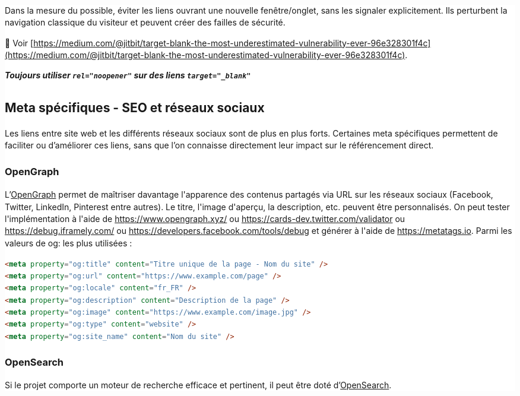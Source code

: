 Dans la mesure du possible, éviter les liens ouvrant une nouvelle fenêtre/onglet, sans les signaler explicitement. Ils perturbent la navigation classique du visiteur et peuvent créer des failles de sécurité.

🔖 Voir [https://medium.com/@jitbit/target-blank-the-most-underestimated-vulnerability-ever-96e328301f4c](https://medium.com/@jitbit/target-blank-the-most-underestimated-vulnerability-ever-96e328301f4c).

**_Toujours utiliser `rel="noopener"` sur des liens `target="_blank"`_**

## Meta spécifiques - SEO et réseaux sociaux

Les liens entre site web et les différents réseaux sociaux sont de plus en plus forts. Certaines meta spécifiques permettent de faciliter ou d’améliorer ces liens, sans que l’on connaisse directement leur impact sur le référencement direct.

### OpenGraph

L’[OpenGraph](https://ogp.me/) permet de maîtriser davantage l'apparence des contenus partagés via URL sur les réseaux sociaux (Facebook, Twitter, LinkedIn, Pinterest entre autres). Le titre, l'image d'aperçu, la description, etc. peuvent être personnalisés. On peut tester l'implémentation à l'aide de <https://www.opengraph.xyz/> ou <https://cards-dev.twitter.com/validator> ou <https://debug.iframely.com/> ou <https://developers.facebook.com/tools/debug> et générer à l'aide de <https://metatags.io>. Parmi les valeurs de og: les plus utilisées :

```html
<meta property="og:title" content="Titre unique de la page - Nom du site" />
<meta property="og:url" content="https://www.example.com/page" />
<meta property="og:locale" content="fr_FR" />
<meta property="og:description" content="Description de la page" />
<meta property="og:image" content="https://www.example.com/image.jpg" />
<meta property="og:type" content="website" />
<meta property="og:site_name" content="Nom du site" />
```

### OpenSearch

Si le projet comporte un moteur de recherche efficace et pertinent, il peut être doté d’[OpenSearch](https://www.opensearch.org/).
